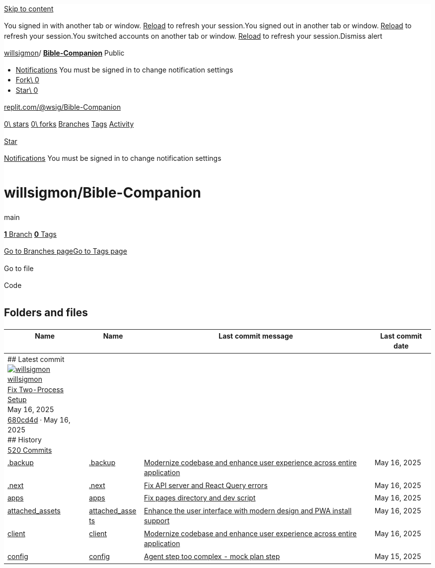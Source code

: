 [Skip to content](https://github.com/willsigmon/Bible-Companion#start-of-content)

You signed in with another tab or window. [Reload](https://github.com/willsigmon/Bible-Companion) to refresh your session.You signed out in another tab or window. [Reload](https://github.com/willsigmon/Bible-Companion) to refresh your session.You switched accounts on another tab or window. [Reload](https://github.com/willsigmon/Bible-Companion) to refresh your session.Dismiss alert

[willsigmon](https://github.com/willsigmon)/ **[Bible-Companion](https://github.com/willsigmon/Bible-Companion)** Public

- [Notifications](https://github.com/login?return_to=%2Fwillsigmon%2FBible-Companion) You must be signed in to change notification settings
- [Fork\\
0](https://github.com/login?return_to=%2Fwillsigmon%2FBible-Companion)
- [Star\\
0](https://github.com/login?return_to=%2Fwillsigmon%2FBible-Companion)


[replit.com/@wsig/Bible-Companion](http://replit.com/@wsig/Bible-Companion "replit.com/@wsig/Bible-Companion")

[0\\
stars](https://github.com/willsigmon/Bible-Companion/stargazers) [0\\
forks](https://github.com/willsigmon/Bible-Companion/forks) [Branches](https://github.com/willsigmon/Bible-Companion/branches) [Tags](https://github.com/willsigmon/Bible-Companion/tags) [Activity](https://github.com/willsigmon/Bible-Companion/activity)

[Star](https://github.com/login?return_to=%2Fwillsigmon%2FBible-Companion)

[Notifications](https://github.com/login?return_to=%2Fwillsigmon%2FBible-Companion) You must be signed in to change notification settings

# willsigmon/Bible-Companion

main

[**1** Branch](https://github.com/willsigmon/Bible-Companion/branches) [**0** Tags](https://github.com/willsigmon/Bible-Companion/tags)

[Go to Branches page](https://github.com/willsigmon/Bible-Companion/branches)[Go to Tags page](https://github.com/willsigmon/Bible-Companion/tags)

Go to file

Code

## Folders and files

| Name | Name | Last commit message | Last commit date |
| --- | --- | --- | --- |
| ## Latest commit<br>[![willsigmon](https://avatars.githubusercontent.com/u/39167921?v=4&size=40)](https://github.com/willsigmon)[willsigmon](https://github.com/willsigmon/Bible-Companion/commits?author=willsigmon)<br>[Fix Two-Process Setup](https://github.com/willsigmon/Bible-Companion/commit/680cd4d20901ab97d5aa13d4328998e3d30b762f)<br>May 16, 2025<br>[680cd4d](https://github.com/willsigmon/Bible-Companion/commit/680cd4d20901ab97d5aa13d4328998e3d30b762f) · May 16, 2025<br>## History<br>[520 Commits](https://github.com/willsigmon/Bible-Companion/commits/main/) |
| [.backup](https://github.com/willsigmon/Bible-Companion/tree/main/.backup ".backup") | [.backup](https://github.com/willsigmon/Bible-Companion/tree/main/.backup ".backup") | [Modernize codebase and enhance user experience across entire application](https://github.com/willsigmon/Bible-Companion/commit/e78676970c7ce75dbb5b505cebab5f4d4ce81539 "Modernize codebase and enhance user experience across entire application  Refactors the project to a monorepo, upgrades dependencies, and enhances UI/UX across the application.  Replit-Commit-Author: Agent Replit-Commit-Session-Id: 8d0819bd-4ddc-4bb2-81c6-ee992ff75847") | May 16, 2025 |
| [.next](https://github.com/willsigmon/Bible-Companion/tree/main/.next ".next") | [.next](https://github.com/willsigmon/Bible-Companion/tree/main/.next ".next") | [Fix API server and React Query errors](https://github.com/willsigmon/Bible-Companion/commit/d73a3711f1ee304714223b06c4f8cce5598bdd4f "Fix API server and React Query errors") | May 16, 2025 |
| [apps](https://github.com/willsigmon/Bible-Companion/tree/main/apps "apps") | [apps](https://github.com/willsigmon/Bible-Companion/tree/main/apps "apps") | [Fix pages directory and dev script](https://github.com/willsigmon/Bible-Companion/commit/84a9e3eccf22f0f280c78843d4a82ea786ee1cce "Fix pages directory and dev script") | May 16, 2025 |
| [attached\_assets](https://github.com/willsigmon/Bible-Companion/tree/main/attached_assets "attached_assets") | [attached\_assets](https://github.com/willsigmon/Bible-Companion/tree/main/attached_assets "attached_assets") | [Enhance the user interface with modern design and PWA install support](https://github.com/willsigmon/Bible-Companion/commit/ed11ed8939c3e0621e57ac839503dbac0c5ed91c "Enhance the user interface with modern design and PWA install support  Implements UI improvements including Tailwind theme update, PWA prompt, and port config.  Replit-Commit-Author: Agent Replit-Commit-Session-Id: 8d0819bd-4ddc-4bb2-81c6-ee992ff75847") | May 16, 2025 |
| [client](https://github.com/willsigmon/Bible-Companion/tree/main/client "client") | [client](https://github.com/willsigmon/Bible-Companion/tree/main/client "client") | [Modernize codebase and enhance user experience across entire application](https://github.com/willsigmon/Bible-Companion/commit/e78676970c7ce75dbb5b505cebab5f4d4ce81539 "Modernize codebase and enhance user experience across entire application  Refactors the project to a monorepo, upgrades dependencies, and enhances UI/UX across the application.  Replit-Commit-Author: Agent Replit-Commit-Session-Id: 8d0819bd-4ddc-4bb2-81c6-ee992ff75847") | May 16, 2025 |
| [config](https://github.com/willsigmon/Bible-Companion/tree/main/config "config") | [config](https://github.com/willsigmon/Bible-Companion/tree/main/config "config") | [Agent step too complex - mock plan step](https://github.com/willsigmon/Bible-Companion/commit/4d80e48bc8da54abf805dd867f29ed8dca433906 "Agent step too complex - mock plan step  Replit-Commit-Author: Agent Replit-Commit-Session-Id: b43c83f2-c9b4-4d97-aafb-bd48d3794ffa Replit-Commit-Screenshot-Url: https://storage.googleapis.com/screenshot-production-us-central1/f03cf0e4-4d62-4e0e-b192-5684c343725f/82fd99ca-eb67-4930-995d-ef7ab6c864b5.jpg") | May 15, 2025 |